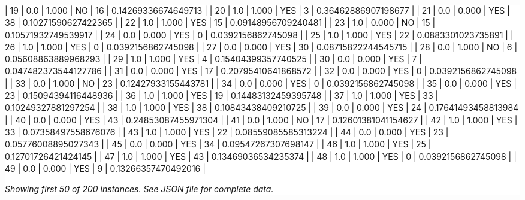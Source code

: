 | 19 | 0.0 | 1.000 | NO | 16 | 0.14269336674649713 |
| 20 | 1.0 | 1.000 | YES | 3 | 0.36462886907198677 |
| 21 | 0.0 | 0.000 | YES | 38 | 0.10271590627422365 |
| 22 | 1.0 | 1.000 | YES | 15 | 0.09148956709240481 |
| 23 | 1.0 | 0.000 | NO | 15 | 0.10571932749539917 |
| 24 | 0.0 | 0.000 | YES | 0 | 0.0392156862745098 |
| 25 | 1.0 | 1.000 | YES | 22 | 0.0883301023735891 |
| 26 | 1.0 | 1.000 | YES | 0 | 0.0392156862745098 |
| 27 | 0.0 | 0.000 | YES | 30 | 0.08715822244545715 |
| 28 | 0.0 | 1.000 | NO | 6 | 0.05608863889968293 |
| 29 | 1.0 | 1.000 | YES | 4 | 0.15404399357740525 |
| 30 | 0.0 | 0.000 | YES | 7 | 0.047482373544127786 |
| 31 | 0.0 | 0.000 | YES | 17 | 0.20795410641868572 |
| 32 | 0.0 | 0.000 | YES | 0 | 0.0392156862745098 |
| 33 | 0.0 | 1.000 | NO | 23 | 0.12427933155443781 |
| 34 | 0.0 | 0.000 | YES | 0 | 0.0392156862745098 |
| 35 | 0.0 | 0.000 | YES | 23 | 0.15094394116448936 |
| 36 | 1.0 | 1.000 | YES | 19 | 0.14483132459395748 |
| 37 | 1.0 | 1.000 | YES | 33 | 0.10249327881297254 |
| 38 | 1.0 | 1.000 | YES | 38 | 0.10843438409210725 |
| 39 | 0.0 | 0.000 | YES | 24 | 0.17641493458813984 |
| 40 | 0.0 | 0.000 | YES | 43 | 0.24853087455971304 |
| 41 | 0.0 | 1.000 | NO | 17 | 0.12601381041154627 |
| 42 | 1.0 | 1.000 | YES | 33 | 0.07358497558676076 |
| 43 | 1.0 | 1.000 | YES | 22 | 0.08559085585313224 |
| 44 | 0.0 | 0.000 | YES | 23 | 0.05776008895027343 |
| 45 | 0.0 | 0.000 | YES | 34 | 0.09547267307698147 |
| 46 | 1.0 | 1.000 | YES | 25 | 0.12701726421424145 |
| 47 | 1.0 | 1.000 | YES | 43 | 0.13469036534235374 |
| 48 | 1.0 | 1.000 | YES | 0 | 0.0392156862745098 |
| 49 | 0.0 | 0.000 | YES | 9 | 0.13266357470492016 |

*Showing first 50 of 200 instances. See JSON file for complete data.*
